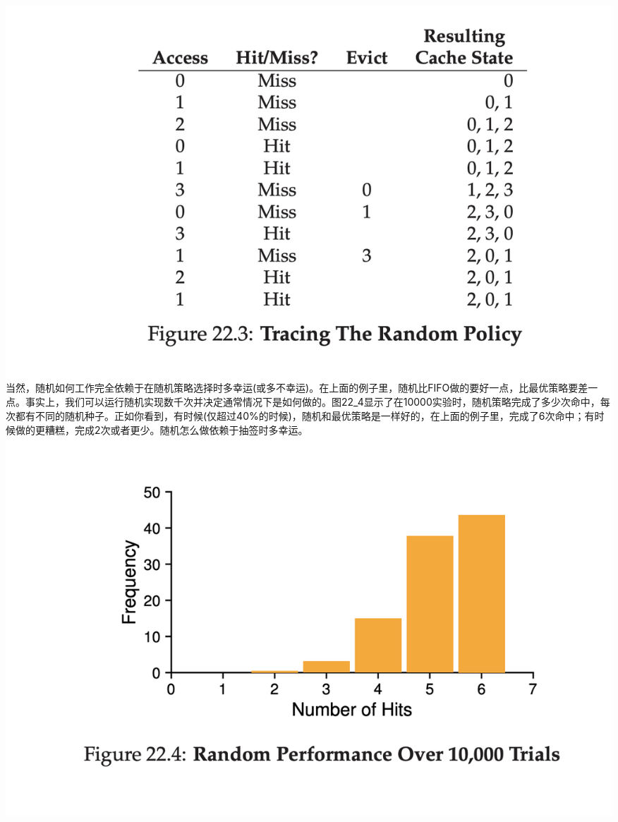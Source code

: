 ![图22_3 "跟踪随机策略"](Figure22_3.png "跟踪随机策略")

当然，随机如何工作完全依赖于在随机策略选择时多幸运(或多不幸运)。在上面的例子里，随机比FIFO做的要好一点，比最优策略要差一点。事实上，我们可以运行随机实现数千次并决定通常情况下是如何做的。图22_4显示了在10000实验时，随机策略完成了多少次命中，每次都有不同的随机种子。正如你看到，有时候(仅超过40%的时候)，随机和最优策略是一样好的，在上面的例子里，完成了6次命中；有时候做的更糟糕，完成2次或者更少。随机怎么做依赖于抽签时多幸运。

![图22_4 "10000次实验随机策略的性能"](Figure22_4.png "10000次实验随机策略的性能")
